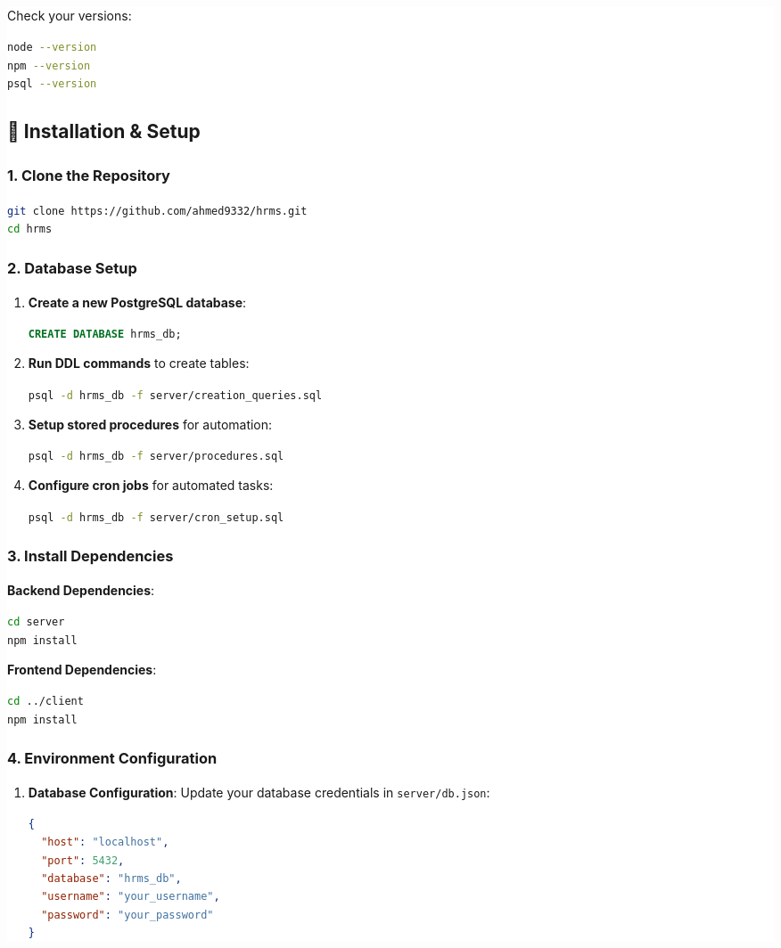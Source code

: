 Check your versions:
```bash
node --version
npm --version
psql --version
```

## 🚀 Installation & Setup

### 1. Clone the Repository
```bash
git clone https://github.com/ahmed9332/hrms.git
cd hrms
```

### 2. Database Setup
1. **Create a new PostgreSQL database**:
   ```sql
   CREATE DATABASE hrms_db;
   ```

2. **Run DDL commands** to create tables:
   ```bash
   psql -d hrms_db -f server/creation_queries.sql
   ```

3. **Setup stored procedures** for automation:
   ```bash
   psql -d hrms_db -f server/procedures.sql
   ```

4. **Configure cron jobs** for automated tasks:
   ```bash
   psql -d hrms_db -f server/cron_setup.sql
   ```

### 3. Install Dependencies

**Backend Dependencies**:
```bash
cd server
npm install
```

**Frontend Dependencies**:
```bash
cd ../client
npm install
```

### 4. Environment Configuration

1. **Database Configuration**: Update your database credentials in `server/db.json`:
   ```json
   {
     "host": "localhost",
     "port": 5432,
     "database": "hrms_db",
     "username": "your_username",
     "password": "your_password"
   }
   ```
